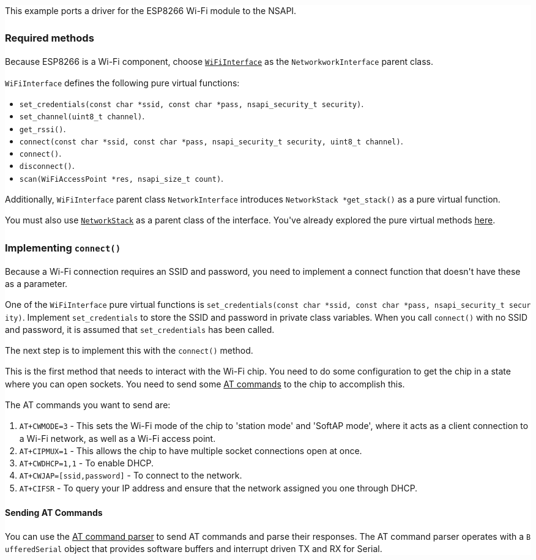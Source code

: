This example ports a driver for the ESP8266 Wi-Fi module to the NSAPI.

### Required methods

Because ESP8266 is a Wi-Fi component, choose [`WiFiInterface`](https://github.com/ARMmbed/mbed-os/blob/master/features/netsocket/WiFiInterface.h) as the `NetworkworkInterface` parent class.

`WiFiInterface` defines the following pure virtual functions:

- `set_credentials(const char *ssid, const char *pass, nsapi_security_t security)`.
- `set_channel(uint8_t channel)`.
- `get_rssi()`.
- `connect(const char *ssid, const char *pass, nsapi_security_t security, uint8_t channel)`.
- `connect()`.
- `disconnect()`.
- `scan(WiFiAccessPoint *res, nsapi_size_t count)`.

Additionally, `WiFiInterface` parent class `NetworkInterface` introduces `NetworkStack *get_stack()` as a pure virtual function.

You must also use [`NetworkStack`](https://github.com/ARMmbed/mbed-os/blob/master/features/netsocket/NetworkStack.h) as a parent class of the interface. You've already explored the pure virtual methods [here](#NetworkStack-class).

### Implementing `connect()`

Because a Wi-Fi connection requires an SSID and password, you need to implement a connect function that doesn't have these as a parameter.

One of the `WiFiInterface` pure virtual functions is `set_credentials(const char *ssid, const char *pass, nsapi_security_t security)`. Implement `set_credentials` to store the SSID and password in private class variables. When you call `connect()` with no SSID and password, it is assumed that `set_credentials` has been called.

The next step is to implement this with the `connect()` method.

This is the first method that needs to interact with the Wi-Fi chip. You need to do some configuration to get the chip in a state where you can open sockets. You need to send some [AT commands](https://www.espressif.com/sites/default/files/documentation/4a-esp8266_at_instruction_set_en.pdf) to the chip to accomplish this.

The AT commands you want to send are:

1. `AT+CWMODE=3` - This sets the Wi-Fi mode of the chip to 'station mode' and 'SoftAP mode', where it acts as a client connection to a Wi-Fi network, as well as a Wi-Fi access point.
2. `AT+CIPMUX=1` - This allows the chip to have multiple socket connections open at once.
3. `AT+CWDHCP=1,1` - To enable DHCP.
4. `AT+CWJAP=[ssid,password]` - To connect to the network.
5. `AT+CIFSR` - To query your IP address and ensure that the network assigned you one through DHCP.

#### Sending AT Commands

You can use the [AT command parser](https://github.com/ARMmbed/ATParser) to send AT commands and parse their responses. The AT command parser operates with a `BufferedSerial` object that provides software buffers and interrupt driven TX and RX for Serial.
